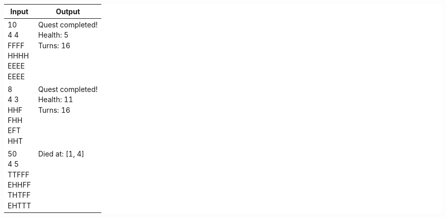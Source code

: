 | **Input** | **Output** | 
|---|---|
|10 <br/> 4 4 <br/> FFFF <br/> HHHH <br/> EEEE <br/> EEEE|Quest completed! <br/> Health: 5 <br/> Turns: 16|
|8 <br/> 4 3 <br/> HHF <br/> FHH <br/> EFT <br/> HHT|Quest completed! <br/> Health: 11 <br/> Turns: 16|
|50 <br/> 4 5 <br/> TTFFF <br/> EHHFF <br/> THTFF <br/> EHTTT|Died at: [1, 4]


